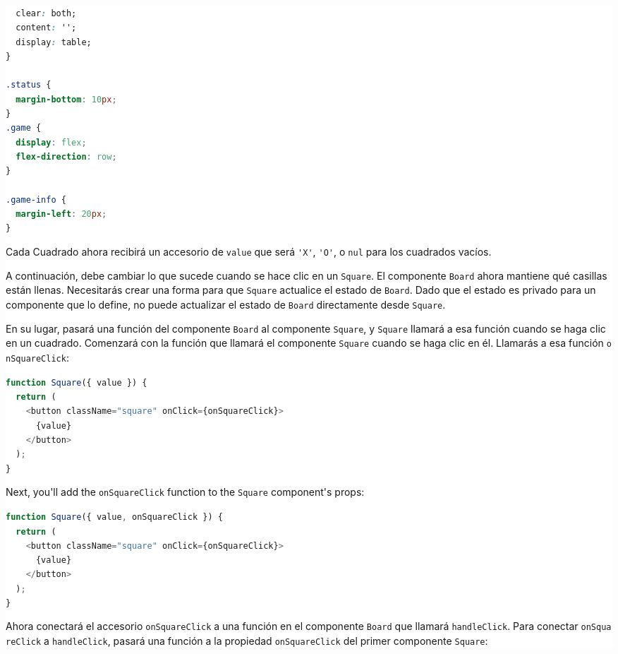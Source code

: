 ```css styles.css
  clear: both;
  content: '';
  display: table;
}

.status {
  margin-bottom: 10px;
}
.game {
  display: flex;
  flex-direction: row;
}

.game-info {
  margin-left: 20px;
}
```

</Sandpack>

Cada Cuadrado ahora recibirá un accesorio de `value` que será `'X'`, `'O'`, o `nul` para los cuadrados vacíos.

A continuación, debe cambiar lo que sucede cuando se hace clic en un `Square`. El componente `Board` ahora mantiene qué casillas están llenas. Necesitarás crear una forma para que `Square` actualice el estado de `Board`. Dado que el estado es privado para un componente que lo define, no puede actualizar el estado de `Board` directamente desde `Square`.

En su lugar, pasará una función del componente `Board` al componente `Square`, y `Square` llamará a esa función cuando se haga clic en un cuadrado. Comenzará con la función que llamará el componente `Square` cuando se haga clic en él. Llamarás a esa función `onSquareClick`:

```js {3}
function Square({ value }) {
  return (
    <button className="square" onClick={onSquareClick}>
      {value}
    </button>
  );
}
```

Next, you'll add the `onSquareClick` function to the `Square` component's props:

```js {1}
function Square({ value, onSquareClick }) {
  return (
    <button className="square" onClick={onSquareClick}>
      {value}
    </button>
  );
}
```

Ahora conectará el accesorio `onSquareClick` a una función en el componente `Board` que llamará `handleClick`. Para conectar `onSquareClick` a `handleClick`, pasará una función a la propiedad `onSquareClick` del primer componente `Square`:
